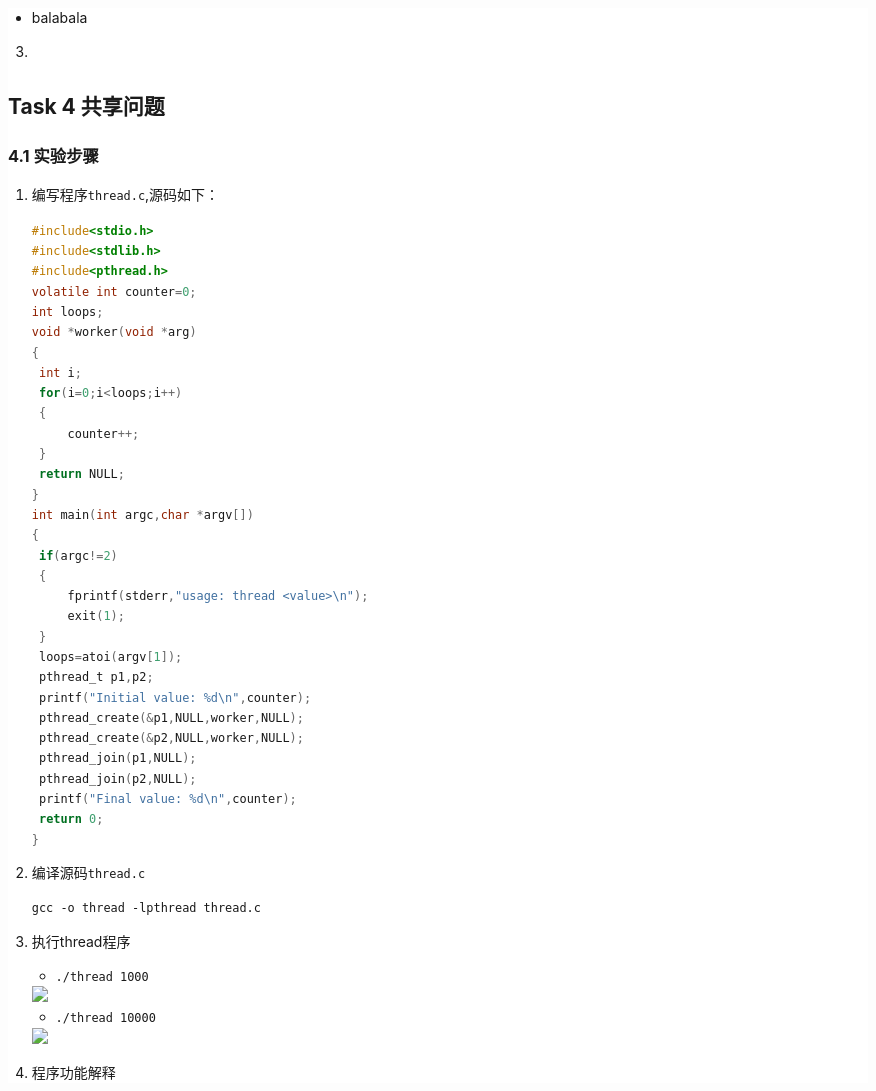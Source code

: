    + balabala

3. 

## Task 4 共享问题

### 4.1 实验步骤

1. 编写程序`thread.c`,源码如下：

   ```c
   #include<stdio.h>
   #include<stdlib.h>
   #include<pthread.h>
   volatile int counter=0;
   int loops;
   void *worker(void *arg)
   {
   	int i;
   	for(i=0;i<loops;i++)
   	{
   		counter++;
   	}
   	return NULL;
   }
   int main(int argc,char *argv[])
   {
   	if(argc!=2)
   	{
   		fprintf(stderr,"usage: thread <value>\n");
   		exit(1);
   	}
   	loops=atoi(argv[1]);
   	pthread_t p1,p2;
   	printf("Initial value: %d\n",counter);
   	pthread_create(&p1,NULL,worker,NULL);
   	pthread_create(&p2,NULL,worker,NULL);
   	pthread_join(p1,NULL);
   	pthread_join(p2,NULL);
   	printf("Final value: %d\n",counter);
   	return 0;
   }
   ```

2. 编译源码`thread.c`

   ```shell
   gcc -o thread -lpthread thread.c 
   ```

3. 执行thread程序

   + `./thread 1000`

   <img src="https://ws1.sinaimg.cn/large/006CotQ3ly1g0vj3nf2acj316002xada.jpg" width="600">

   + `./thread 10000`

   <img src="https://ws1.sinaimg.cn/large/006CotQ3ly1g0vj4zp4z3j315v02x0vy.jpg" width="600">

4. 程序功能解释

   
